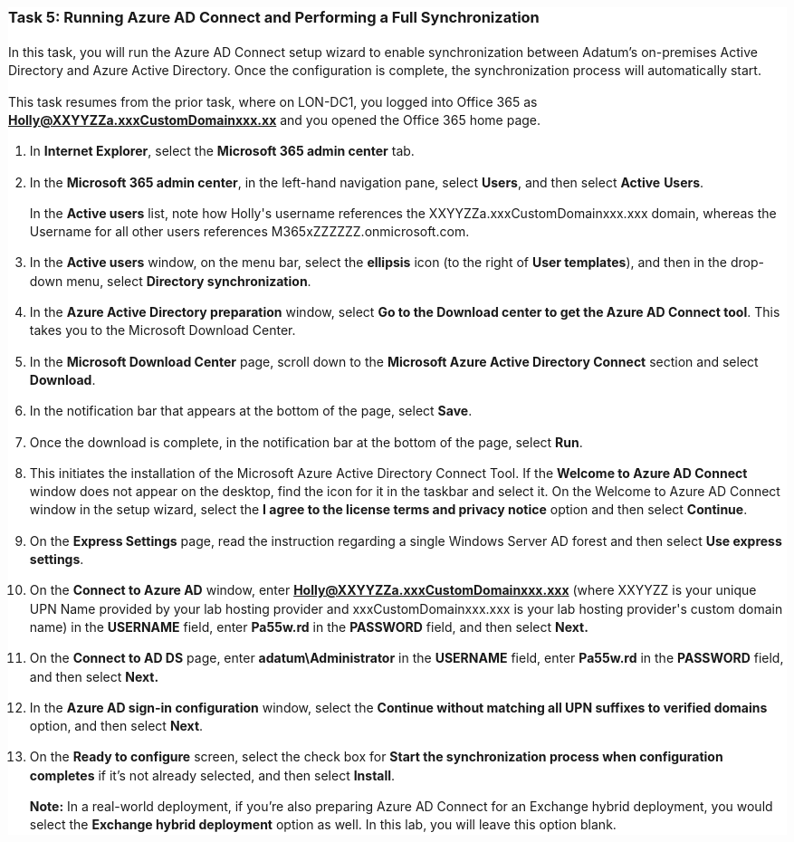 ### Task 5: Running Azure AD Connect and Performing a Full Synchronization

In this task, you will run the Azure AD Connect setup wizard to enable synchronization between Adatum’s on-premises Active Directory and Azure Active Directory. Once the configuration is complete, the synchronization process will automatically start. 

‎This task resumes from the prior task, where on LON-DC1, you logged into Office 365 as **Holly@XXYYZZa.xxxCustomDomainxxx.xx** and you opened the Office 365 home page.

1. In **Internet Explorer**, select the **Microsoft 365 admin center** tab. 

2. In the **Microsoft 365 admin center**, in the left-hand navigation pane, select **Users**, and then select **Active** **Users**. <br/>

	In the **Active users** list, note how Holly's username references the XXYYZZa.xxxCustomDomainxxx.xxx domain, whereas the Username for all other users references M365xZZZZZZ.onmicrosoft.com.

3. In the **Active users** window, on the menu bar, select the **ellipsis** icon (to the right of **User templates**), and then in the drop-down menu, select **Directory synchronization**. 

4. In the **Azure Active Directory preparation** window, select **Go to the Download center to get the Azure AD Connect tool**. This takes you to the Microsoft Download Center.

5. In the **Microsoft Download Center** page, scroll down to the **Microsoft Azure Active Directory Connect** section and select **Download**. 

6. In the notification bar that appears at the bottom of the page, select **Save**.

7. Once the download is complete, in the notification bar at the bottom of the page, select **Run**.

8. This initiates the installation of the Microsoft Azure Active Directory Connect Tool. If the **Welcome to Azure AD Connect** window does not appear on the desktop, find the icon for it in the taskbar and select it. On the Welcome to Azure AD Connect window in the setup wizard, select the **I agree to the license terms and privacy notice** option and then select **Continue**.

9. On the **Express Settings** page, read the instruction regarding a single Windows Server AD forest and then select **Use express settings**.

10. On the **Connect to Azure AD** window, enter **Holly@XXYYZZa.xxxCustomDomainxxx.xxx** (where XXYYZZ is your unique UPN Name provided by your lab hosting provider and xxxCustomDomainxxx.xxx is your lab hosting provider's custom domain name) in the **USERNAME** field, enter **Pa55w.rd** in the **PASSWORD** field, and then select **Next.** 

11. On the **Connect to AD DS** page, enter **adatum\Administrator** in the **USERNAME** field, enter **Pa55w.rd** in the **PASSWORD** field, and then select **Next.**

12. In the **Azure AD sign-in configuration** window, select the **Continue without matching all UPN suffixes to verified domains** option, and then select **Next**.

13. On the **Ready to configure** screen, select the check box for **Start the synchronization process when configuration completes** if it’s not already selected, and then select **Install**.   <br/>

	‎**Note:** In a real-world deployment, if you’re also preparing Azure AD Connect for an Exchange hybrid deployment, you would select the **Exchange hybrid deployment** option as well. In this lab, you will leave this option blank.
